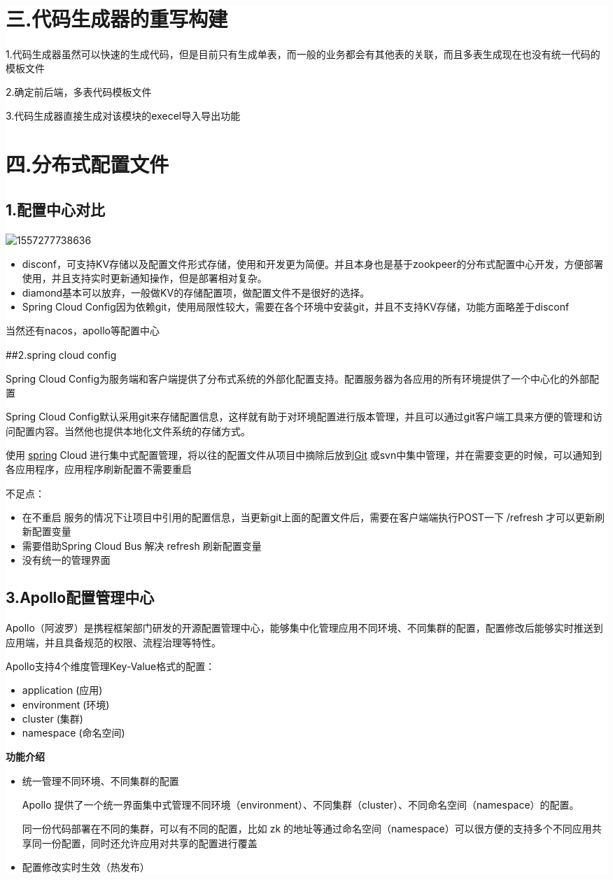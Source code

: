 # 三.代码生成器的重写构建

1.代码生成器虽然可以快速的生成代码，但是目前只有生成单表，而一般的业务都会有其他表的关联，而且多表生成现在也没有统一代码的模板文件

2.确定前后端，多表代码模板文件

3.代码生成器直接生成对该模块的execel导入导出功能

# 四.分布式配置文件

## 1.配置中心对比

![1557277738636](C:\Users\Administrator\Desktop\Md笔记\pic\1557277738636.png)

- disconf，可支持KV存储以及配置文件形式存储，使用和开发更为简便。并且本身也是基于zookpeer的分布式配置中心开发，方便部署使用，并且支持实时更新通知操作，但是部署相对复杂。
- diamond基本可以放弃，一般做KV的存储配置项，做配置文件不是很好的选择。
- Spring Cloud Config因为依赖git，使用局限性较大，需要在各个环境中安装git，并且不支持KV存储，功能方面略差于disconf

当然还有nacos，apollo等配置中心

##2.spring cloud config

Spring Cloud Config为服务端和客户端提供了分布式系统的外部化配置支持。配置服务器为各应用的所有环境提供了一个中心化的外部配置 

Spring Cloud Config默认采用git来存储配置信息，这样就有助于对环境配置进行版本管理，并且可以通过git客户端工具来方便的管理和访问配置内容。当然他也提供本地化文件系统的存储方式。

使用 [spring](http://lib.csdn.net/base/javaee) Cloud 进行集中式配置管理，将以往的配置文件从项目中摘除后放到[Git](http://lib.csdn.net/base/git) 或svn中集中管理，并在需要变更的时候，可以通知到各应用程序，应用程序刷新配置不需要重启

不足点：

- 在不重启 服务的情况下让项目中引用的配置信息，当更新git上面的配置文件后，需要在客户端端执行POST一下 /refresh 才可以更新刷新配置变量 
- 需要借助Spring Cloud Bus 解决 refresh 刷新配置变量
- 没有统一的管理界面

## 3.Apollo配置管理中心

Apollo（阿波罗）是携程框架部门研发的开源配置管理中心，能够集中化管理应用不同环境、不同集群的配置，配置修改后能够实时推送到应用端，并且具备规范的权限、流程治理等特性。

Apollo支持4个维度管理Key-Value格式的配置：

- application (应用)
- environment (环境)
- cluster (集群)
- namespace (命名空间)

**功能介绍**

- 统一管理不同环境、不同集群的配置

  Apollo 提供了一个统一界面集中式管理不同环境（environment）、不同集群（cluster）、不同命名空间（namespace）的配置。

  同一份代码部署在不同的集群，可以有不同的配置，比如 zk 的地址等通过命名空间（namespace）可以很方便的支持多个不同应用共享同一份配置，同时还允许应用对共享的配置进行覆盖

- 配置修改实时生效（热发布）
